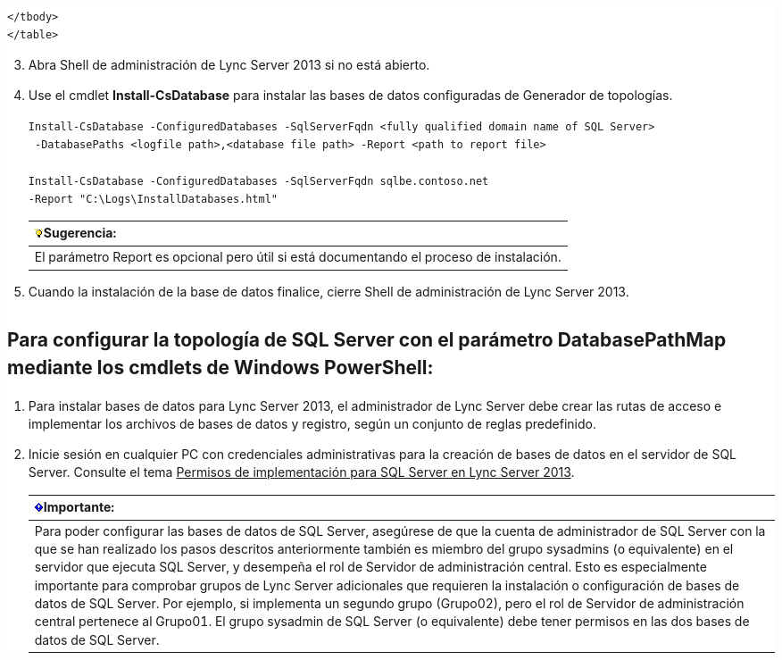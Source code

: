    </tbody>
    </table>


3.  Abra Shell de administración de Lync Server 2013 si no está abierto.

4.  Use el cmdlet **Install-CsDatabase** para instalar las bases de datos configuradas de Generador de topologías.
    
        Install-CsDatabase -ConfiguredDatabases -SqlServerFqdn <fully qualified domain name of SQL Server> 
         -DatabasePaths <logfile path>,<database file path> -Report <path to report file>
    
        Install-CsDatabase -ConfiguredDatabases -SqlServerFqdn sqlbe.contoso.net 
        -Report "C:\Logs\InstallDatabases.html"
    
    <table>
    <thead>
    <tr class="header">
    <th><img src="images/JJ205319.tip(OCS.15).gif" title="tip" alt="tip" />Sugerencia:</th>
    </tr>
    </thead>
    <tbody>
    <tr class="odd">
    <td>El parámetro Report es opcional pero útil si está documentando el proceso de instalación.</td>
    </tr>
    </tbody>
    </table>


5.  Cuando la instalación de la base de datos finalice, cierre Shell de administración de Lync Server 2013.

## Para configurar la topología de SQL Server con el parámetro DatabasePathMap mediante los cmdlets de Windows PowerShell:

1.  Para instalar bases de datos para Lync Server 2013, el administrador de Lync Server debe crear las rutas de acceso e implementar los archivos de bases de datos y registro, según un conjunto de reglas predefinido.

2.  Inicie sesión en cualquier PC con credenciales administrativas para la creación de bases de datos en el servidor de SQL Server. Consulte el tema [Permisos de implementación para SQL Server en Lync Server 2013](lync-server-2013-deployment-permissions-for-sql-server.md).
    
    <table>
    <thead>
    <tr class="header">
    <th><img src="images/Gg425917.important(OCS.15).gif" title="important" alt="important" />Importante:</th>
    </tr>
    </thead>
    <tbody>
    <tr class="odd">
    <td>Para poder configurar las bases de datos de SQL Server, asegúrese de que la cuenta de administrador de SQL Server con la que se han realizado los pasos descritos anteriormente también es miembro del grupo sysadmins (o equivalente) en el servidor que ejecuta SQL Server, y desempeña el rol de Servidor de administración central. Esto es especialmente importante para comprobar grupos de Lync Server adicionales que requieren la instalación o configuración de bases de datos de SQL Server. Por ejemplo, si implementa un segundo grupo (Grupo02), pero el rol de Servidor de administración central pertenece al Grupo01. El grupo sysadmin de SQL Server (o equivalente) debe tener permisos en las dos bases de datos de SQL Server.</td>
    </tr>
    </tbody>
    </table>
